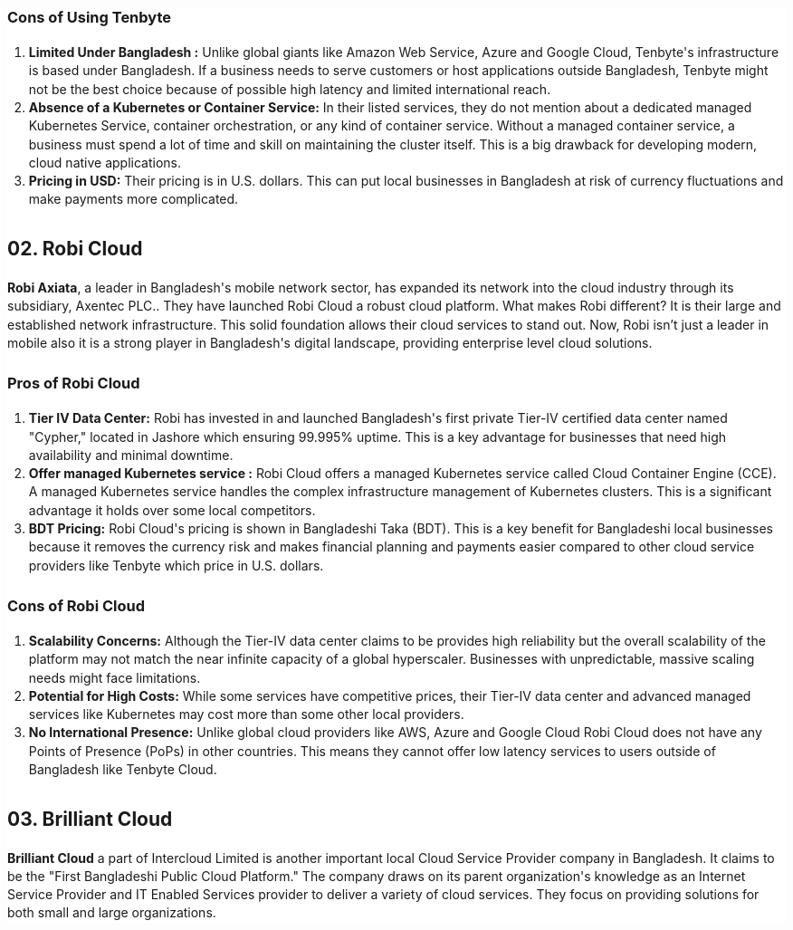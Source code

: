 ### Cons of Using Tenbyte

1. **Limited Under Bangladesh :** Unlike global giants like Amazon Web Service, Azure and Google Cloud, Tenbyte's infrastructure is based under Bangladesh. If a business needs to serve customers or host applications outside Bangladesh, Tenbyte might not be the best choice because of possible high latency and limited international reach.
2. **Absence of a Kubernetes or Container Service:** In their listed services, they do not mention about a dedicated managed Kubernetes Service, container orchestration, or any kind of container service. Without a managed container service, a business must spend a lot of time and skill on maintaining the cluster itself. This is a big drawback for developing modern, cloud native applications.
3. **Pricing in USD:** Their pricing is in U.S. dollars. This can put local businesses in Bangladesh at risk of currency fluctuations and make payments more complicated.

## 02. Robi Cloud

**Robi Axiata**, a leader in Bangladesh's mobile network sector, has expanded its network into the cloud industry through its subsidiary, Axentec PLC.. They have launched Robi Cloud a robust cloud platform. What makes Robi different? It is their large and established network infrastructure. This solid foundation allows their cloud services to stand out. Now, Robi isn’t just a leader in mobile also it is a strong player in Bangladesh's digital landscape, providing enterprise level cloud solutions.

### Pros of Robi Cloud

1. **Tier IV Data Center:** Robi has invested in and launched Bangladesh's first private Tier-IV certified data center named "Cypher," located in Jashore which ensuring 99.995% uptime. This is a key advantage for businesses that need high availability and minimal downtime.
2. **Offer managed Kubernetes service :** Robi Cloud offers a managed Kubernetes service called Cloud Container Engine (CCE). A managed Kubernetes service handles the complex infrastructure management of Kubernetes clusters. This is a significant advantage it holds over some local competitors.
3. **BDT Pricing:** Robi Cloud's pricing is shown in Bangladeshi Taka (BDT). This is a key benefit for Bangladeshi local businesses because it removes the currency risk and makes financial planning and payments easier compared to other cloud service providers like Tenbyte which price in U.S. dollars.

### Cons of Robi Cloud

1. **Scalability Concerns:** Although the Tier-IV data center claims to be provides high reliability but the overall scalability of the platform may not match the near infinite capacity of a global hyperscaler. Businesses with unpredictable, massive scaling needs might face limitations.
2. **Potential for High Costs:** While some services have competitive prices, their Tier-IV data center and advanced managed services like Kubernetes may cost more than some other local providers.
3. **No International Presence:** Unlike global cloud providers like AWS, Azure and Google Cloud Robi Cloud does not have any Points of Presence (PoPs) in other countries. This means they cannot offer low latency services to users outside of Bangladesh like Tenbyte Cloud.

## 03. Brilliant Cloud

**Brilliant Cloud** a part of Intercloud Limited is another important local Cloud Service Provider company in Bangladesh. It claims to be the "First Bangladeshi Public Cloud Platform." The company draws on its parent organization's knowledge as an Internet Service Provider and IT Enabled Services provider to deliver a variety of cloud services. They focus on providing solutions for both small and large organizations.
